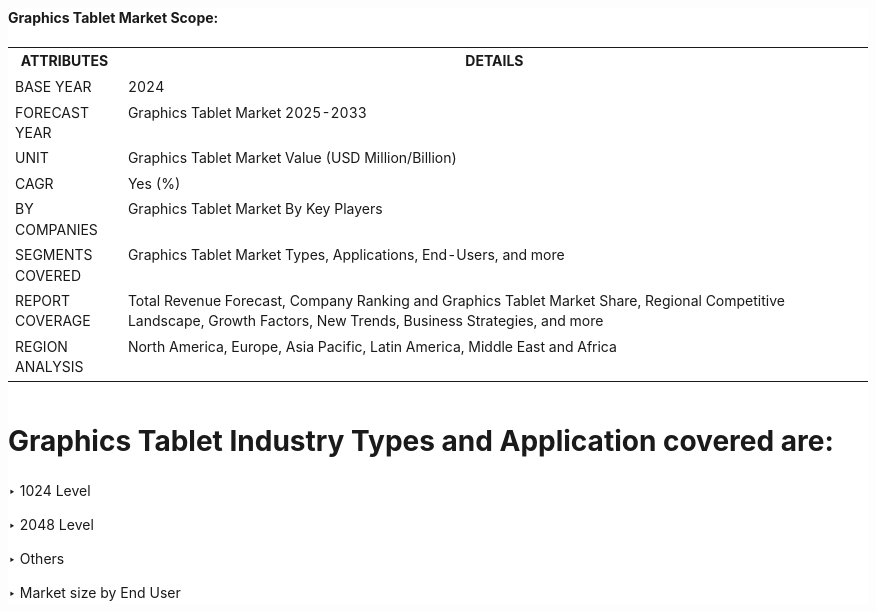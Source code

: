 <h4>Graphics Tablet Market Scope:</h4>
<table>
<tr>
<th>ATTRIBUTES</th>
<th>DETAILS</th>
</tr>
<tr>
<td>BASE YEAR</td>
<td>2024</td>
</tr>
<tr>
<td>FORECAST YEAR</td>
<td>Graphics Tablet Market 2025-2033</td>
</tr>
<tr>
<td>UNIT</td>
<td>Graphics Tablet Market Value (USD Million/Billion)</td>
<tr>
<td>CAGR</td>
<td>Yes (%)</td>
</tr>
</tr>
<tr>
<td>BY COMPANIES</td>
<td>Graphics Tablet Market By Key Players</td>
</tr>
<tr>
<td>SEGMENTS COVERED</td>
<td>Graphics Tablet Market Types, Applications, End-Users, and more</td>
</tr>
<tr>
<td>REPORT COVERAGE</td>
<td>Total Revenue Forecast, Company Ranking and Graphics Tablet Market Share, Regional Competitive Landscape, Growth Factors, New Trends, Business Strategies, and more</td>
</tr>
<tr>
<td>REGION ANALYSIS</td>
<td>North America, Europe, Asia Pacific, Latin America, Middle East and Africa</td>
</tr>
</table>

# <strong>Graphics Tablet Industry Types and Application covered are:</strong>

‣ 1024 Level

   ‣ 2048 Level

   ‣ Others

‣ Market size by End User
